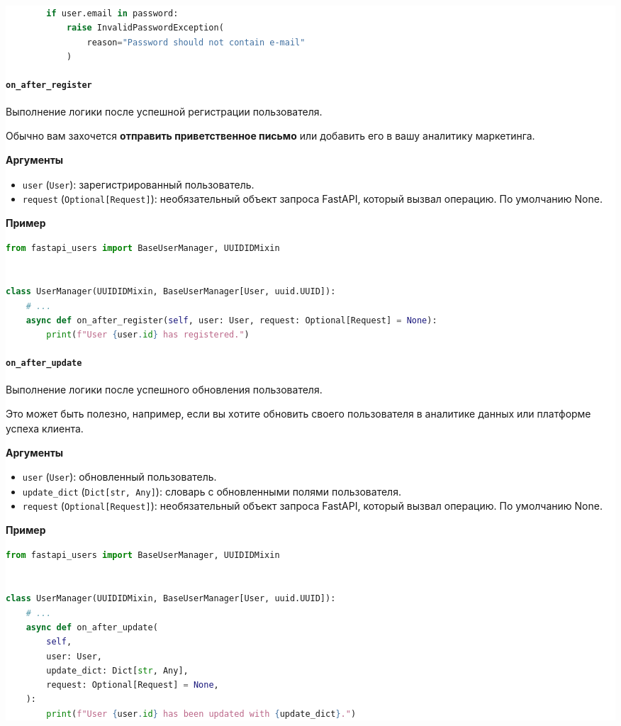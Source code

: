 ```py
        if user.email in password:
            raise InvalidPasswordException(
                reason="Password should not contain e-mail"
            )
```

#### `on_after_register`

Выполнение логики после успешной регистрации пользователя.

Обычно вам захочется **отправить приветственное письмо** или добавить его в вашу аналитику маркетинга.

**Аргументы**

* `user` (`User`): зарегистрированный пользователь.
* `request` (`Optional[Request]`): необязательный объект запроса FastAPI, который вызвал операцию. По умолчанию None.

**Пример**

```py
from fastapi_users import BaseUserManager, UUIDIDMixin


class UserManager(UUIDIDMixin, BaseUserManager[User, uuid.UUID]):
    # ...
    async def on_after_register(self, user: User, request: Optional[Request] = None):
        print(f"User {user.id} has registered.")
```

#### `on_after_update`

Выполнение логики после успешного обновления пользователя.

Это может быть полезно, например, если вы хотите обновить своего пользователя в аналитике данных или платформе успеха клиента.

**Аргументы**

* `user` (`User`): обновленный пользователь.
* `update_dict` (`Dict[str, Any]`): словарь с обновленными полями пользователя.
* `request` (`Optional[Request]`): необязательный объект запроса FastAPI, который вызвал операцию. По умолчанию None.

**Пример**

```py
from fastapi_users import BaseUserManager, UUIDIDMixin


class UserManager(UUIDIDMixin, BaseUserManager[User, uuid.UUID]):
    # ...
    async def on_after_update(
        self,
        user: User,
        update_dict: Dict[str, Any],
        request: Optional[Request] = None,
    ):
        print(f"User {user.id} has been updated with {update_dict}.")
```
